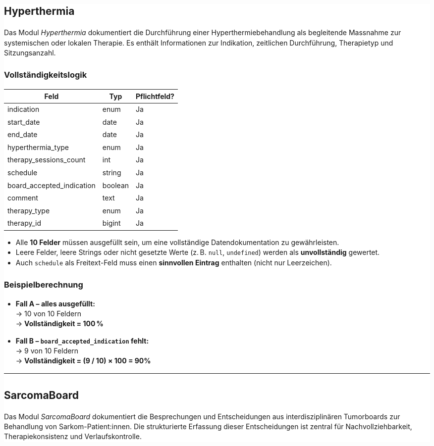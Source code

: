 ## Hyperthermia

Das Modul *Hyperthermia* dokumentiert die Durchführung einer Hyperthermiebehandlung als begleitende Massnahme zur systemischen oder lokalen Therapie. Es enthält Informationen zur Indikation, zeitlichen Durchführung, Therapietyp und Sitzungsanzahl.

### Vollständigkeitslogik

| Feld                        | Typ     | Pflichtfeld? |
| --------------------------- | ------- | ------------ |
| indication                  | enum    | Ja         |
| start\_date                 | date    | Ja         |
| end\_date                   | date    | Ja         |
| hyperthermia\_type          | enum    | Ja         |
| therapy\_sessions\_count    | int     | Ja         |
| schedule                    | string  | Ja         |
| board\_accepted\_indication | boolean | Ja         |
| comment                     | text    | Ja         |
| therapy\_type               | enum    | Ja         |
| therapy\_id                 | bigint  | Ja         |


- Alle **10 Felder** müssen ausgefüllt sein, um eine vollständige Datendokumentation zu gewährleisten.
- Leere Felder, leere Strings oder nicht gesetzte Werte (z. B. `null`, `undefined`) werden als **unvollständig** gewertet.
- Auch `schedule` als Freitext-Feld muss einen **sinnvollen Eintrag** enthalten (nicht nur Leerzeichen).

### Beispielberechnung

- **Fall A – alles ausgefüllt:**  
  → 10 von 10 Feldern  
  → **Vollständigkeit = 100 %**

- **Fall B – `board_accepted_indication` fehlt:**  
  → 9 von 10 Feldern  
  → **Vollständigkeit = (9 / 10) × 100 = 90%**

---

## SarcomaBoard

Das Modul *SarcomaBoard* dokumentiert die Besprechungen und Entscheidungen aus interdisziplinären Tumorboards zur Behandlung von Sarkom-Patient:innen. Die strukturierte Erfassung dieser Entscheidungen ist zentral für Nachvollziehbarkeit, Therapiekonsistenz und Verlaufskontrolle.
